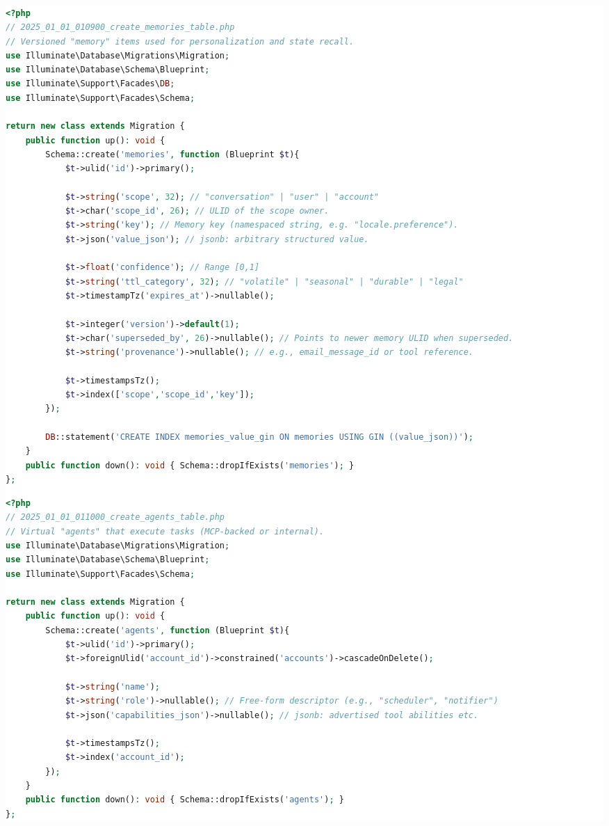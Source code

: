 ```php
<?php
// 2025_01_01_010900_create_memories_table.php
// Versioned "memory" items used for personalization and state recall.
use Illuminate\Database\Migrations\Migration;
use Illuminate\Database\Schema\Blueprint;
use Illuminate\Support\Facades\DB;
use Illuminate\Support\Facades\Schema;

return new class extends Migration {
    public function up(): void {
        Schema::create('memories', function (Blueprint $t){
            $t->ulid('id')->primary();

            $t->string('scope', 32); // "conversation" | "user" | "account"
            $t->char('scope_id', 26); // ULID of the scope owner.
            $t->string('key'); // Memory key (namespaced string, e.g. "locale.preference").
            $t->json('value_json'); // jsonb: arbitrary structured value.

            $t->float('confidence'); // Range [0,1]
            $t->string('ttl_category', 32); // "volatile" | "seasonal" | "durable" | "legal"
            $t->timestampTz('expires_at')->nullable();

            $t->integer('version')->default(1);
            $t->char('superseded_by', 26)->nullable(); // Points to newer memory ULID when superseded.
            $t->string('provenance')->nullable(); // e.g., email_message_id or tool reference.

            $t->timestampsTz();
            $t->index(['scope','scope_id','key']);
        });

        DB::statement('CREATE INDEX memories_value_gin ON memories USING GIN ((value_json))');
    }
    public function down(): void { Schema::dropIfExists('memories'); }
};
```

```php
<?php
// 2025_01_01_011000_create_agents_table.php
// Virtual "agents" that execute tasks (MCP-backed or internal).
use Illuminate\Database\Migrations\Migration;
use Illuminate\Database\Schema\Blueprint;
use Illuminate\Support\Facades\Schema;

return new class extends Migration {
    public function up(): void {
        Schema::create('agents', function (Blueprint $t){
            $t->ulid('id')->primary();
            $t->foreignUlid('account_id')->constrained('accounts')->cascadeOnDelete();

            $t->string('name');
            $t->string('role')->nullable(); // Free-form descriptor (e.g., "scheduler", "notifier")
            $t->json('capabilities_json')->nullable(); // jsonb: advertised tool abilities etc.

            $t->timestampsTz();
            $t->index('account_id');
        });
    }
    public function down(): void { Schema::dropIfExists('agents'); }
};
```
